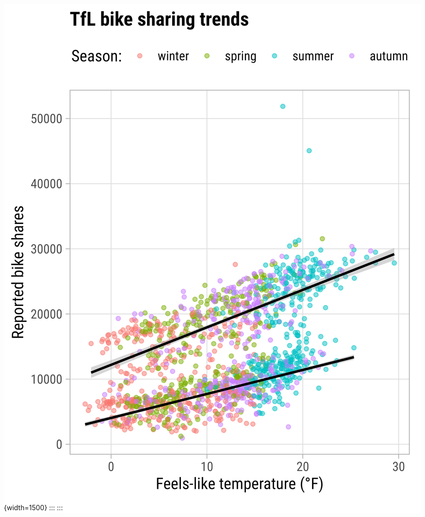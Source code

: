 ![](02_concepts_pt1_files/figure-revealjs/ggplot-theme-settings-individual-3-1.png){width=1500}
:::
:::
